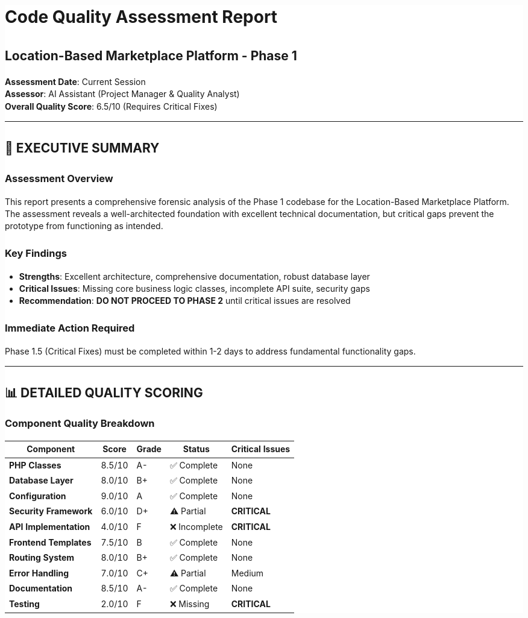 # Code Quality Assessment Report
## Location-Based Marketplace Platform - Phase 1

**Assessment Date**: Current Session  
**Assessor**: AI Assistant (Project Manager & Quality Analyst)  
**Overall Quality Score**: 6.5/10 (Requires Critical Fixes)

---

## 🎯 EXECUTIVE SUMMARY

### **Assessment Overview**
This report presents a comprehensive forensic analysis of the Phase 1 codebase for the Location-Based Marketplace Platform. The assessment reveals a well-architected foundation with excellent technical documentation, but critical gaps prevent the prototype from functioning as intended.

### **Key Findings**
- **Strengths**: Excellent architecture, comprehensive documentation, robust database layer
- **Critical Issues**: Missing core business logic classes, incomplete API suite, security gaps
- **Recommendation**: **DO NOT PROCEED TO PHASE 2** until critical issues are resolved

### **Immediate Action Required**
Phase 1.5 (Critical Fixes) must be completed within 1-2 days to address fundamental functionality gaps.

---

## 📊 DETAILED QUALITY SCORING

### **Component Quality Breakdown**

| Component | Score | Grade | Status | Critical Issues |
|-----------|-------|-------|--------|-----------------|
| **PHP Classes** | 8.5/10 | A- | ✅ Complete | None |
| **Database Layer** | 8.0/10 | B+ | ✅ Complete | None |
| **Configuration** | 9.0/10 | A | ✅ Complete | None |
| **Security Framework** | 6.0/10 | D+ | ⚠️ Partial | **CRITICAL** |
| **API Implementation** | 4.0/10 | F | ❌ Incomplete | **CRITICAL** |
| **Frontend Templates** | 7.5/10 | B | ✅ Complete | None |
| **Routing System** | 8.0/10 | B+ | ✅ Complete | None |
| **Error Handling** | 7.0/10 | C+ | ⚠️ Partial | Medium |
| **Documentation** | 8.5/10 | A- | ✅ Complete | None |
| **Testing** | 2.0/10 | F | ❌ Missing | **CRITICAL** |
